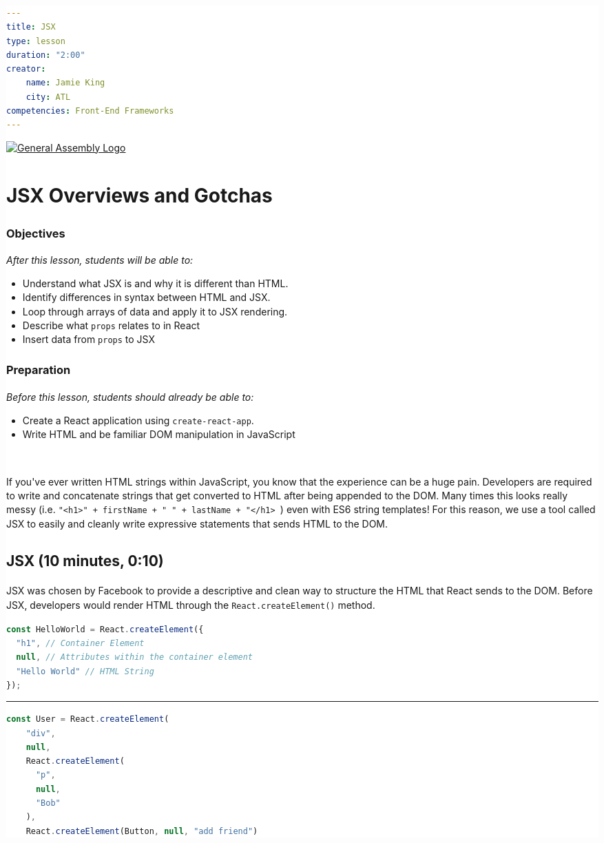 ```yaml
---
title: JSX
type: lesson
duration: "2:00"
creator:
    name: Jamie King
    city: ATL
competencies: Front-End Frameworks
---
```


[![General Assembly Logo](https://camo.githubusercontent.com/1a91b05b8f4d44b5bbfb83abac2b0996d8e26c92/687474703a2f2f692e696d6775722e636f6d2f6b6538555354712e706e67)](https://generalassemb.ly/education/web-development-immersive)

# JSX Overviews and Gotchas

### Objectives
*After this lesson, students will be able to:*

- Understand what JSX is and why it is different than HTML.
- Identify differences in syntax between HTML and JSX.
- Loop through arrays of data and apply it to JSX rendering.
- Describe what `props` relates to in React
- Insert data from `props` to JSX

### Preparation
*Before this lesson, students should already be able to:*

- Create a React application using `create-react-app`.
- Write HTML and be familiar DOM manipulation in JavaScript

<br>

If you've ever written HTML strings within JavaScript, you know that the experience can be a huge pain.  Developers are required to write and concatenate strings that get converted to HTML after being appended to the DOM. Many times this looks really messy (i.e. `"<h1>" + firstName + " " + lastName + "</h1> `) even with ES6 string templates!  For this reason, we use a tool called JSX to easily and cleanly write expressive statements that sends HTML to the DOM.

## JSX (10 minutes, 0:10)

JSX was chosen by Facebook to provide a descriptive and clean way to structure the HTML that React sends to the DOM. Before JSX, developers would render HTML through the `React.createElement()` method.

```js
const HelloWorld = React.createElement({
  "h1", // Container Element
  null, // Attributes within the container element
  "Hello World" // HTML String
});
```
---
```js
const User = React.createElement(
    "div",
    null,
    React.createElement(
      "p",
      null,
      "Bob"
    ),
    React.createElement(Button, null, "add friend")
```
